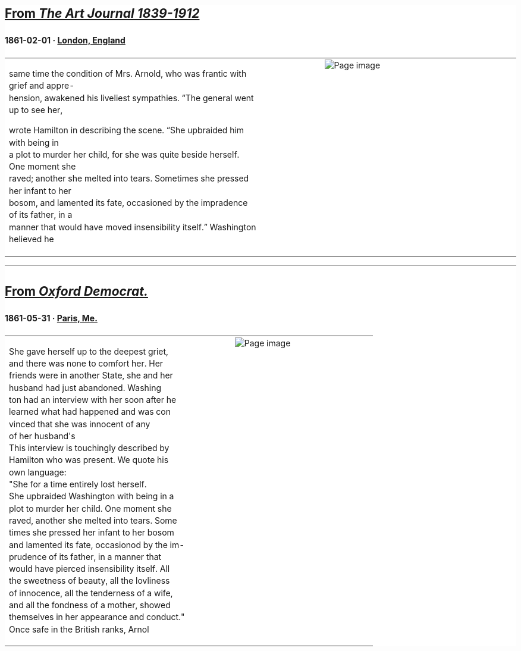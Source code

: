 
## [From _The Art Journal 1839-1912_](https://archive.org/details/sim_art-journal-us_1861-02_7_74/page/n32/mode/1up?view=theater)

#### 1861-02-01 &middot; [London, England](http://dbpedia.org/resource/London)

<table style="width: 100%;"><tr><td style="width: 50%">

  
  
same time the condition of Mrs. Arnold, who was frantic with grief and appre-  
hension, awakened his liveliest sympathies. “The general went up to see her,  
  
wrote Hamilton in describing the scene. “She upbraided him with being in  
a plot to murder her child, for she was quite beside herself. One moment she  
raved; another she melted into tears. Sometimes she pressed her infant to her  
bosom, and lamented its fate, occasioned by the impradence of its father, in a  
manner that would have moved insensibility itself.” Washington helieved he
</td><td style="width: 50%; max-height: 75%; margin: auto; display: block;">
<img alt="Page image" src="https://iiif.archive.org/image/iiif/2/sim_art-journal-us_1861-02_7_74%2Fsim_art-journal-us_1861-02_7_74_jp2.zip%2Fsim_art-journal-us_1861-02_7_74_jp2%2Fsim_art-journal-us_1861-02_7_74_0032.jp2/pct:46.803534303534306,81.03078024337867,36.434511434511435,5.798138869005011/600,/0/default.jpg"/>
</td>
</tr></table>

---

## [From _Oxford Democrat._](https://www.loc.gov/resource/sn83009653/1861-05-31/ed-1/?sp=1)

#### 1861-05-31 &middot; [Paris, Me.](http://dbpedia.org/resource/Paris%2C_Maine)

<table style="width: 100%;"><tr><td style="width: 50%">

  
  
She gave herself up to the deepest griet,  
and there was none to comfort her. Her  
friends were in another State, she and her  
husband had just abandoned. Washing  
ton had an interview with her soon after he  
learned what had happened and was con­  
vinced that she was innocent of any  
of her husband&#x27;s  
This interview is touchingly described by  
Hamilton who was present. We quote his  
own language:  
&quot;She for a time entirely lost herself.  
She upbraided Washington with being in a  
plot to murder her child. One moment she  
raved, another she melted into tears. Some­  
times she pressed her infant to her bosom  
and lamented its fate, occasionod by the im-  
prudence of its father, in a manner that  
would have pierced insensibility itself. All  
the sweetness of beauty, all the lovliness  
of innocence, all the tenderness of a wife,  
and all the fondness of a mother, showed  
themselves in her appearance and conduct.&quot;  
Once safe in the British ranks, Arnol
</td><td style="width: 50%; max-height: 75%; margin: auto; display: block;">
<img alt="Page image" src="https://tile.loc.gov/image-services/iiif/service:ndnp:me:batch_me_allagash_ver02:data:sn83009653:00279523994:1861053101:0091/pct:164.06109613656784,202.51610923596195,38.78406708595388,42.04766288227473/!600,600/0/default.jpg"/>
</td>
</tr></table>
